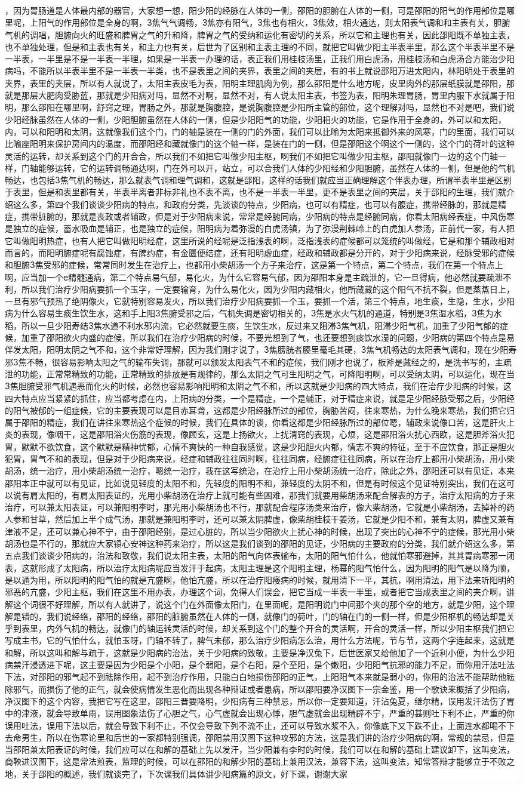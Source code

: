 ，因为胃肠道是人体最内部的器官，大家想一想，阳少阳的经脉在人体的一侧，邵阳的胆腑在人体的一侧，可是邵阳的阳气的作用部位是哪里呢，上阳气的作用部位是全身的啊，3焦气气调畅，3焦亦有阳气，3焦也有相火，3焦效，相火通达，则太阳表气调和和主表有关，胆腑气机的调唱，胆腑向火的旺盛和脾胃之气的升和降，脾胃之气的受纳和运化有密切的关系，所以它和主理也有关，因此邵阳既不单独主表，也不单独处理，但是和主表也有关，和主力也有关，后世为了区别和主表主理的不同，就把它叫做少阳主半表半里，那么这个半表半里不是一半表，一半里是不是一半表一半理，如果是一半表一办理的话，表正我们用桂枝汤里，正我们用白虎汤，用桂枝汤和白虎汤合方能治少阳病吗，不能所以半表半里不是一半表一半类，也不是表里之间的夹界，表里之间的夹层，有的书上就说邵阳万进太阳内，林阳明处于表里的夹界，表里的夹层，所以有人就说了，太阳主表皮毛为表，阳明主理肌肉为例，那么邵阳是什么地方呢，皮里肉外的那层纸膜就是邵阳，那就是那层大肥肉受胁蓝，那就是少阳病对吗，显然不对啊，显然不对，有人说太阳主表，书签为表，阳明朱理胃肠，胃里内服下水就属于阳明，那么邵阳在哪里啊，舒窍之理，胃肠之外，那就是胸腹腔，是说胸腹腔是少阳所主管的部位，这个理解对吗，显然也不对是吧，我们说少阳经脉虽然在人体的一侧，少阳胆腑虽然在人体的一侧，但是少阳阳气的功能，少阳相火的功能，它是作用于全身的，外可以和太阳，内，可以和阳明和太阴，这就像我们这个门，门的轴是装在一侧的门的外面，我们可以比喻为太阳来抵御外来的风寒，门的里面，我们可以比喻座阳明来保护房间内的温度，而邵阳经和藏就像门的这个轴一样，是装在门的一侧，但是邵阳这个啊这个一侧的，这个门的荷叶的这种灵活的运转，却关系到这个门的开合合，所以我们不如把它叫做少阳主枢，啊我们不如把它叫做少阳主枢，邵阳就像门一边的这个门轴一样，门轴能够运转，它的运转调畅通达啊，门在外可以开，站立，可以合我们人体的少阳经和少阳胆腑，虽然在人体的一侧，但是他的气机畅达，也包括3焦气机的畅达，那么就表气调和理气调和，这就是邵阳，这样的话我们就应当正确理解这个伴表办理，所谓半表半里是区别于表里，但是和表里都有关，半表半离者非标非礼也不表不离，也不是一半表一半里，更不是表里之间的夹层，关于邵阳的生理，我们就介绍这么多，第四个我们谈谈少阳病的特点，和政府分类，先谈谈的特点，少阳病，也可以有精症，也可以有腹症，携带经脉的，那就是精症，携带脏腑的，那就是丧政或者辅政，但是对于少阳病来说，常常是经腑同病，少阳病的特点是经腑同病，你看太阳病经表症，中风伤寒是独立的症候，蓄水吸血是辅正，也是独立的症候，阳明病为着弥漫的白虎汤镇，为了弥漫荆棘岭上的白虎加人参汤，正前代一家，有人把它叫做阳明热症，也有人把它叫做阳明经症，这里所说的经呢是泛指浅表的啊，泛指浅表的症候都可以笼统的叫做经，它是和那个辅政相对而言的，而阳明腑症呢有腐蚀症，有脾约症，有金匮便结症，还有阳明虚血症，经政和辅政都是分开的，对于少阳病来说，经脉受邪的症候和胆腑3焦受邪的症候，常常同时发生在治疗上，也都用小柴胡汤一个方子来治疗，这是第一个特点，第二个特点，我们在第一个特点上啊，应当加一个e精髓通病，第二个特点易气郁，易化火，为什么它容易气郁，因为邵阳本身是主疏泄的，它一旦得病，他必然就要疏泄不利，所以我们治疗少阳病要抓一个玉字，一定要输育，为什么易化火，因为少阳内藏相火，他所藏藏的这个阳气不抗不裂，但是蒸蒸日上，一旦有邪气预热了绝阴像火，它就特别容易发火，所以我们治疗少阳病要抓一个玉，要抓一个活，第三个特点，地生痰，生隐，生水，少阳病为什么容易生痰生饮生水，这和手上阳3焦腑受邪之后，气机失调是密切相关的，3焦是水火气机的通道，特别是3焦湿水稻，3焦为水稻，所以一旦少阳寿结3焦水道不利水邪内流，它必然就要生痰，生饮生水，反过来又阻滞3焦气机，阻滞少阳气机，加重了少阳气郁的症候，加重了邵阳欲火内盛的症候，所以我们在治疗少阳病的时候，不要光想到了气，也还要想到痰饮水湿的问题，少阳病的第四个特点是易伴发太阳，阳明太阴之气不和，这个非常好理解，因为我们刚才说了，3焦膀胱者腠里毫毛其硬，3焦气机畅达的太阳表气调和，现在少阳寿邪3焦不畅，很容易影响太阳之气的输布失调，那就可以颁发太阳表气不和的症候，我们刚才也说了，板斧是藏经之的，是洗书写的，主疏泄的功能，正常常精致的功能，正常精致的排放是有规律的，那么太阴之气可生阳明之气，可降阳明啊，可以受纳太阴，可以运化，现在当3焦胆腑受邪气机遇恶而化火的时候，必然也容易影响阳明和太阴之气不和，所以这就是少阳病的四大特点，我们在治疗少阳病的时候，这四大特点应当紧紧的抓住，应当都考虑在内，上阳病的分类，一个是精症，一个是辅正，对于精症来说，就是足少阳经脉受邪之后，少阳经的阳气被郁的一组症候，它的主要表现可以是目赤耳聋，这都是少阳经脉所过的部位，胸胁苦闷，往来寒热，为什么晚来寒热，我们把它归属于邵阳的精症，我们在讲往来寒热这个症候的时候，我们在具体的谈，你看这都是少阳经脉所过的部位嗯，辅政来说像口苦，这是肝火上炎的表现，像咽干，这是邵阳浴火伤筋的表现，像顾玄，这是上扬欲火，上扰清窍的表现，心烦，这是邵阳浴火扰心西欧，这是胆斧浴火犯胃，默默不欲饮食，这个默默是精神忧郁，心情不爽快的一种自我感觉，这是少阳胆火内郁，情志不爽的特征，至于不应饮食，那正是胆火犯胃，胃气不和的表现，但是对于少阳病来说，经症和辅政往往同时啊，往往同病，经腑症往往同病，所以在治疗上都用小柴胡汤，用小柴胡汤，统一治疗，用小柴胡汤统一治疗，嗯统一治疗，我在这写统治，在治疗上用小柴胡汤统一治疗，除此之外，邵阳还可以有见证，本来邵阳本正中就可以有见证，比如说见轻度的太阳不和，先轻度的阳明不和，兼轻度的太阴不和，但是有时候这个见证特别突出，我们在这可以说有肩太阳的，有肩太阳表证的，光用小柴胡汤在治疗上就可能有些困难，那我们就要用柴胡汤来配合解表的方子，治疗太阳病的方子来治疗，可以兼太阳表证，可以兼阳明李时，那光用小柴胡汤也不行，那就配合程序汤类来治疗，像大柴胡汤，它就是小柴胡汤，去掉补的药人参和甘草，然后加上半个成气汤，那就是兼阳明李时，还可以兼太阴脾虚，像柴胡桂枝干姜汤，它就是少阳不和，兼有太阴，脾虚又兼有津液不足，还可以兼心神不宁，由于邵阳经别，是过心脏的，所以当少阳欲火上扰心神的时候，出现了突出的心神不宁的症候，那光用小柴胡汤也是不行的，那就应大家镇心安神这种药来治疗，所以这是我们谈到的邵阳的见证，少阳病的主要政府的分类，我们就介绍这么多，第五点我们谈谈少阳病的，治法和致敬，我们说太阳主表，太阳的阳气向体表输布，太阳的阳气怕什么，他就怕寒邪避掉，其其胃病寒邪一闭表，这就形成了太阳病，所以治疗太阳病呢应当发汗于起病，太阳主理是这个阳明主理，杨幂的阳气怕什么，因为阳明的阳气是以降为顺，是以通为用，所以阳明的阳气怕的就是亢盛啊，他怕亢盛，所以在治疗阳痿病的时候，就用清下一平，其抗，啊用清法，用下法来听阳明的邪恶的亢盛，少阳主枢，我们在这里不用办表，办理这个词，免得人们误会，把它当成一半表一半里，或者把它当成表里之间的夹介啊，讲解这个词很不好理解，所以有人就讲了，说这个门在外面像太阳门，在里面呢，是阳明说门中间那个夹的那个空的地方，就是少阳，这个理解是错的，我们说经络，邵阳的经络，邵阳的脏腑虽然在人体的一侧，就像门的荷叶，门的轴在门的一侧一样，但是少阳枢机的畅达却是关乎到表里，内外气机的畅达，就像门的轴运转灵活的时候，却关系到这个门的整个开合的灵活啊，开合的灵活一样，所以少阳主枢我们把它写成主书，它的气怕什么，就怕玉呀，门轴不转了，脾气未郁，那么治疗少阳病怎么治，用什么方法呢，节与节，这两个字连起来，这就是和解，所以这叫和解与疏于，这就是少阳病的治法，关于少阳病的致敬，主要是净汉兔下，后世医家又给他加了一个近利小便，为什么少阳病禁汗浸透进下呢，这主要是因为少阳是个小阳，是个弱阳，是个右阳，是个至阳，是个嫩阳，少阳阳气抗邪的能力不足，而你用汗法吐法下法，对邵阳的邪气起不到祛除作用，起不到治疗作用，只能白白地损伤邵阳的正气，上阳阳气本来就是弱小的，你用的治法不能帮助他祛除邪气，而损伤了他的正气，就会使病情发生恶化而出现各种辩证或者患病，所以邵阳要净汉图下一宗金鉴，用一个歌诀来概括了少阳病，净汉图下的这个内容，我把它写在这里，邵阳三晋要降明，少阳病有三种禁忌，所以你一定要知道，汗沾兔夏，继尔精，误用发汗法伤了胃中的津液，就会导致单雨，误用图象法伤了心胆之气，心气虚就会出现心悸，胆气虚就会出现精辟不宁，严重的甚则吐下利不止，严重的你误用吐法，误用下法以后，就会导致下利不止，不仅会导致下列不流不止，还可以导致水浆不入，你像底下又下跌不止，上面连水都喝不下去命男生，所以在伤寒论里和后世的一家都特别强调，邵阳禁用汉图下这种攻邪的方法，这是我们讲的治疗少阳病的啊，常规的禁忌，但是当邵阳兼太阳表证的时候，我们应可以在和解的基础上先以发汗，当少阳兼有李时的时候，我们可以在和解的基础上建议卸下，这叫变法，商鞅进汉图下，这是常法煎表，监理的时候，可以在邵阳的和解少阳的基础上兼用汉法，兼容下法，这叫变法，知常答辩才能够立于不败之地，关于邵阳的概述，我们就谈完了，下次课我们具体讲少阳病篇的原文，好下课，谢谢大家


